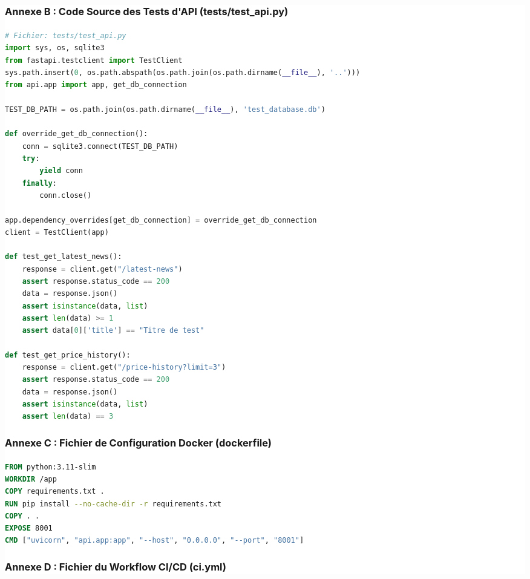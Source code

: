 ### Annexe B : Code Source des Tests d'API (tests/test_api.py)

```python
# Fichier: tests/test_api.py
import sys, os, sqlite3
from fastapi.testclient import TestClient
sys.path.insert(0, os.path.abspath(os.path.join(os.path.dirname(__file__), '..')))
from api.app import app, get_db_connection

TEST_DB_PATH = os.path.join(os.path.dirname(__file__), 'test_database.db')

def override_get_db_connection():
    conn = sqlite3.connect(TEST_DB_PATH)
    try:
        yield conn
    finally:
        conn.close()

app.dependency_overrides[get_db_connection] = override_get_db_connection
client = TestClient(app)

def test_get_latest_news():
    response = client.get("/latest-news")
    assert response.status_code == 200
    data = response.json()
    assert isinstance(data, list)
    assert len(data) >= 1
    assert data[0]['title'] == "Titre de test"

def test_get_price_history():
    response = client.get("/price-history?limit=3")
    assert response.status_code == 200
    data = response.json()
    assert isinstance(data, list)
    assert len(data) == 3
```

### Annexe C : Fichier de Configuration Docker (dockerfile)

```dockerfile
FROM python:3.11-slim
WORKDIR /app
COPY requirements.txt .
RUN pip install --no-cache-dir -r requirements.txt
COPY . .
EXPOSE 8001
CMD ["uvicorn", "api.app:app", "--host", "0.0.0.0", "--port", "8001"]
```

### Annexe D : Fichier du Workflow CI/CD (ci.yml)
